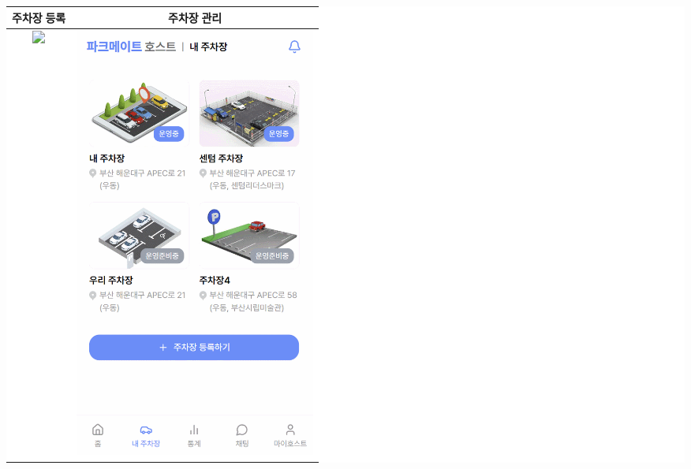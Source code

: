 |  주차장 등록   | 주차장 관리 | 
| :---: | :---: | 
| <img src="./gifs/주차장등록.gif" width="300">   |  <img src="./gifs/주차장관리.gif" width="300">   |  
